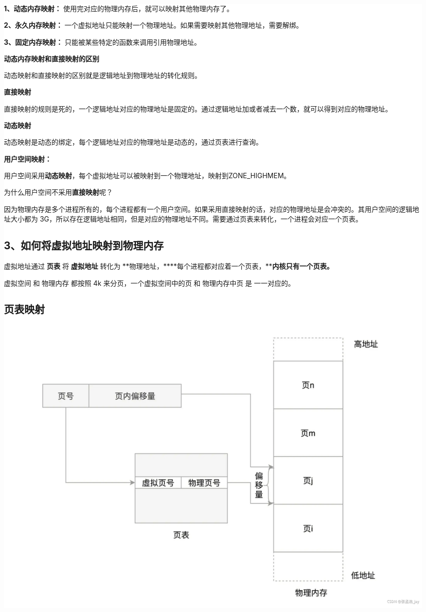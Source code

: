 **1、动态内存映射：** 使用完对应的物理内存后，就可以映射其他物理内存了。

**2、永久内存映射：** 一个虚拟地址只能映射一个物理地址。如果需要映射其他物理地址，需要解绑。

**3、固定内存映射：** 只能被某些特定的函数来调用引用物理地址。

**动态内存映射和直接映射的区别**

动态映射和直接映射的区别就是逻辑地址到物理地址的转化规则。

**直接映射**

直接映射的规则是死的，一个逻辑地址对应的物理地址是固定的。通过逻辑地址加或者减去一个数，就可以得到对应的物理地址。

**动态映射**

动态映射是动态的绑定，每个逻辑地址对应的物理地址是动态的，通过页表进行查询。

**用户空间映射：**

用户空间采用**动态映射**，每个虚拟地址可以被映射到一个物理地址，映射到ZONE\_HIGHMEM。

为什么用户空间不采用**直接映射**呢？

因为物理内存是多个进程所有的，每个进程都有一个用户空间。如果采用直接映射的话，对应的物理地址是会冲突的。其用户空间的逻辑地址大小都为 3G，所以存在逻辑地址相同，但是对应的物理地址不同。需要通过页表来转化，一个进程会对应一个页表。

## 3、如何将虚拟地址映射到物理内存

虚拟地址通过 **页表** 将 **虚拟地址** 转化为 **物理地址，****每个进程都对应着一个页表，****内核只有一个页表。**

虚拟空间 和 物理内存 都按照 4k 来分页，一个虚拟空间中的页 和 物理内存中页 是 一一对应的。

## 页表映射

![](image/MBXY-CR-874f52d1b07a0d54c808c31a4eef2164.png)
